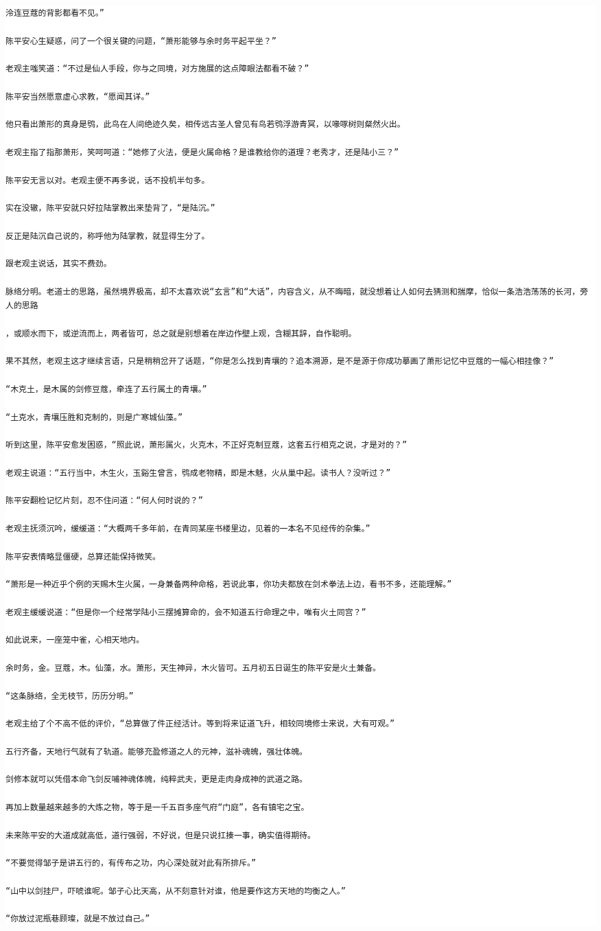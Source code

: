     泠连豆蔻的背影都看不见。”

    陈平安心生疑惑，问了一个很关键的问题，“萧形能够与余时务平起平坐？”

    老观主嗤笑道：“不过是仙人手段，你与之同境，对方施展的这点障眼法都看不破？”

    陈平安当然愿意虚心求教，“愿闻其详。”

    他只看出萧形的真身是鸮，此鸟在人间绝迹久矣，相传远古圣人曾见有鸟若鸮浮游青冥，以喙啄树则粲然火出。

    老观主指了指那萧形，笑呵呵道：“她修了火法，便是火属命格？是谁教给你的道理？老秀才，还是陆小三？”

    陈平安无言以对。老观主便不再多说，话不投机半句多。

    实在没辙，陈平安就只好拉陆掌教出来垫背了，“是陆沉。”

    反正是陆沉自己说的，称呼他为陆掌教，就显得生分了。

    跟老观主说话，其实不费劲。

    脉络分明。老道士的思路，虽然境界极高，却不太喜欢说“玄言”和“大话”，内容含义，从不晦暗，就没想着让人如何去猜测和揣摩，恰似一条浩浩荡荡的长河，旁人的思路

    ，或顺水而下，或逆流而上，两者皆可，总之就是别想着在岸边作壁上观，含糊其辞，自作聪明。

    果不其然，老观主这才继续言语，只是稍稍岔开了话题，“你是怎么找到青壤的？追本溯源，是不是源于你成功摹画了萧形记忆中豆蔻的一幅心相挂像？”

    “木克土，是木属的剑修豆蔻，牵连了五行属土的青壤。”

    “土克水，青壤压胜和克制的，则是广寒城仙藻。”

    听到这里，陈平安愈发困惑，“照此说，萧形属火，火克木，不正好克制豆蔻，这套五行相克之说，才是对的？”

    老观主说道：“五行当中，木生火，玉谿生曾言，鸮成老物精，即是木魅，火从巢中起。读书人？没听过？”

    陈平安翻检记忆片刻，忍不住问道：“何人何时说的？”

    老观主抚须沉吟，缓缓道：“大概两千多年前，在青同某座书楼里边，见着的一本名不见经传的杂集。”

    陈平安表情略显僵硬，总算还能保持微笑。

    “萧形是一种近乎个例的天赐木生火属，一身兼备两种命格，若说此事，你功夫都放在剑术拳法上边，看书不多，还能理解。”

    老观主缓缓说道：“但是你一个经常学陆小三摆摊算命的，会不知道五行命理之中，唯有火土同宫？”

    如此说来，一座笼中雀，心相天地内。

    余时务，金。豆蔻，木。仙藻，水。萧形，天生神异，木火皆可。五月初五日诞生的陈平安是火土兼备。

    “这条脉络，全无枝节，历历分明。”

    老观主给了个不高不低的评价，“总算做了件正经活计。等到将来证道飞升，相较同境修士来说，大有可观。”

    五行齐备，天地行气就有了轨道。能够充盈修道之人的元神，滋补魂魄，强壮体魄。

    剑修本就可以凭借本命飞剑反哺神魂体魄，纯粹武夫，更是走肉身成神的武道之路。

    再加上数量越来越多的大炼之物，等于是一千五百多座气府“门庭”，各有镇宅之宝。

    未来陈平安的大道成就高低，道行强弱，不好说，但是只说扛揍一事，确实值得期待。

    “不要觉得邹子是讲五行的，有传布之功，内心深处就对此有所排斥。”

    “山中以剑挂尸，吓唬谁呢。邹子心比天高，从不刻意针对谁，他是要作这方天地的均衡之人。”

    “你放过泥瓶巷顾璨，就是不放过自己。”
